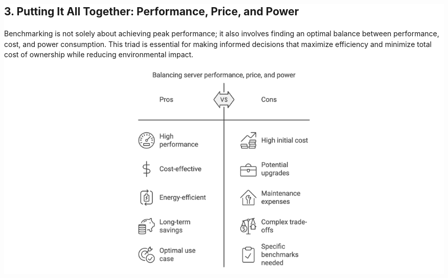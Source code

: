 ## 3. Putting It All Together: Performance, Price, and Power
Benchmarking is not solely about achieving peak performance; it also involves finding an optimal balance between performance, cost, and power consumption. This triad is essential for making informed decisions that maximize efficiency and minimize total cost of ownership while reducing environmental impact.

<p align="center">
    <img src="../../images/week2/week2c.png" height="400" />
</p>
